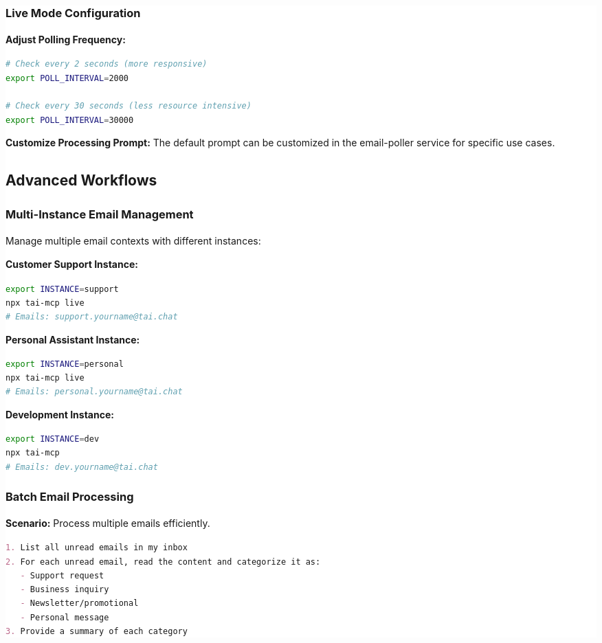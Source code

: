 ### Live Mode Configuration

**Adjust Polling Frequency:**
```bash
# Check every 2 seconds (more responsive)
export POLL_INTERVAL=2000

# Check every 30 seconds (less resource intensive)
export POLL_INTERVAL=30000
```

**Customize Processing Prompt:**
The default prompt can be customized in the email-poller service for specific use cases.

## Advanced Workflows

### Multi-Instance Email Management

Manage multiple email contexts with different instances:

**Customer Support Instance:**
```bash
export INSTANCE=support
npx tai-mcp live
# Emails: support.yourname@tai.chat
```

**Personal Assistant Instance:**
```bash
export INSTANCE=personal
npx tai-mcp live
# Emails: personal.yourname@tai.chat
```

**Development Instance:**
```bash
export INSTANCE=dev
npx tai-mcp
# Emails: dev.yourname@tai.chat
```

### Batch Email Processing

**Scenario:** Process multiple emails efficiently.

```markdown
1. List all unread emails in my inbox
2. For each unread email, read the content and categorize it as:
   - Support request
   - Business inquiry  
   - Newsletter/promotional
   - Personal message
3. Provide a summary of each category
```
